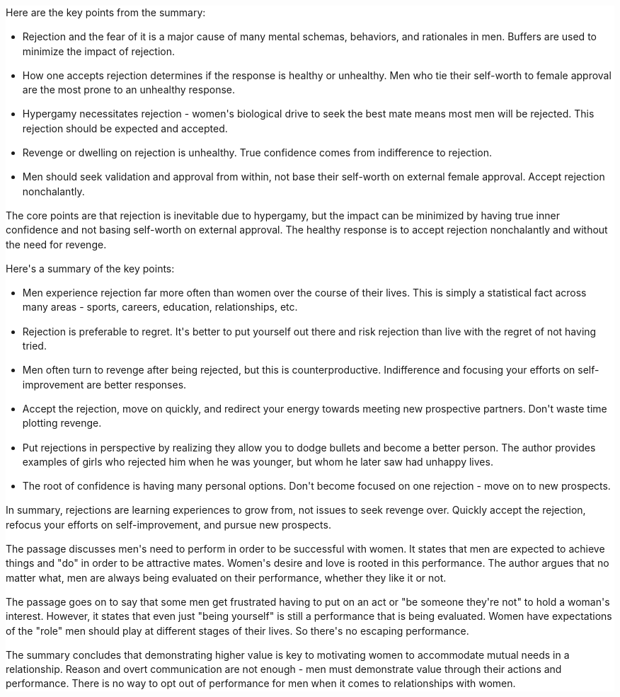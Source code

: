  Here are the key points from the summary:

- Rejection and the fear of it is a major cause of many mental schemas, behaviors, and rationales in men. Buffers are used to minimize the impact of rejection.

- How one accepts rejection determines if the response is healthy or unhealthy. Men who tie their self-worth to female approval are the most prone to an unhealthy response.

- Hypergamy necessitates rejection - women's biological drive to seek the best mate means most men will be rejected. This rejection should be expected and accepted.

- Revenge or dwelling on rejection is unhealthy. True confidence comes from indifference to rejection.

- Men should seek validation and approval from within, not base their self-worth on external female approval. Accept rejection nonchalantly.

The core points are that rejection is inevitable due to hypergamy, but the impact can be minimized by having true inner confidence and not basing self-worth on external approval. The healthy response is to accept rejection nonchalantly and without the need for revenge.

 Here's a summary of the key points:

- Men experience rejection far more often than women over the course of their lives. This is simply a statistical fact across many areas - sports, careers, education, relationships, etc. 

- Rejection is preferable to regret. It's better to put yourself out there and risk rejection than live with the regret of not having tried. 

- Men often turn to revenge after being rejected, but this is counterproductive. Indifference and focusing your efforts on self-improvement are better responses.

- Accept the rejection, move on quickly, and redirect your energy towards meeting new prospective partners. Don't waste time plotting revenge.

- Put rejections in perspective by realizing they allow you to dodge bullets and become a better person. The author provides examples of girls who rejected him when he was younger, but whom he later saw had unhappy lives.

- The root of confidence is having many personal options. Don't become focused on one rejection - move on to new prospects.

In summary, rejections are learning experiences to grow from, not issues to seek revenge over. Quickly accept the rejection, refocus your efforts on self-improvement, and pursue new prospects.

 

The passage discusses men's need to perform in order to be successful with women. It states that men are expected to achieve things and "do" in order to be attractive mates. Women's desire and love is rooted in this performance. The author argues that no matter what, men are always being evaluated on their performance, whether they like it or not. 

The passage goes on to say that some men get frustrated having to put on an act or "be someone they're not" to hold a woman's interest. However, it states that even just "being yourself" is still a performance that is being evaluated. Women have expectations of the "role" men should play at different stages of their lives. So there's no escaping performance.

The summary concludes that demonstrating higher value is key to motivating women to accommodate mutual needs in a relationship. Reason and overt communication are not enough - men must demonstrate value through their actions and performance. There is no way to opt out of performance for men when it comes to relationships with women.
